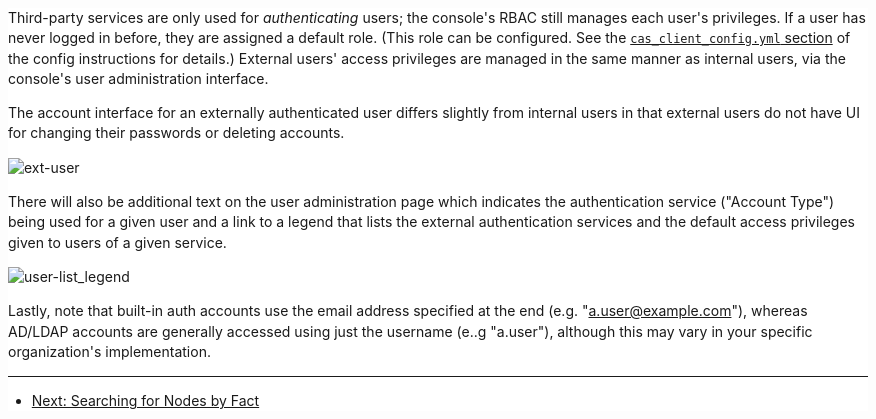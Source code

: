 [conf_thirdparty]: ./console_config.html#configuring-third-party-authentication-services

Third-party services are only used for _authenticating_ users; the console's RBAC still manages each user's privileges. If a user has never logged in before, they are assigned a default role. (This role can be configured. See the [`cas_client_config.yml` section](./console_config.html#configuring-casclientconfigyml) of the config instructions for details.) External users' access privileges are managed in the same manner as internal users, via the console's user administration interface.

The account interface for an externally authenticated user differs slightly from internal users in that external users do not have UI for changing their passwords or deleting accounts.

![ext-user](./images/console/ext-auth_user.jpg)

There will also be additional text on the user administration page which indicates the authentication service ("Account Type") being used for a given user and a link to a legend that lists the external authentication services and the default access privileges given to users of a given service.

![user-list_legend](./images/console/user-list_legend.jpg)

Lastly, note that built-in auth accounts use the email address specified at the end (e.g. "a.user@example.com"), whereas AD/LDAP accounts are generally accessed using just the username (e..g "a.user"), although this may vary in your specific organization's implementation.



* * *

- [Next: Searching for Nodes by Fact](./console_inventory_search.html)
